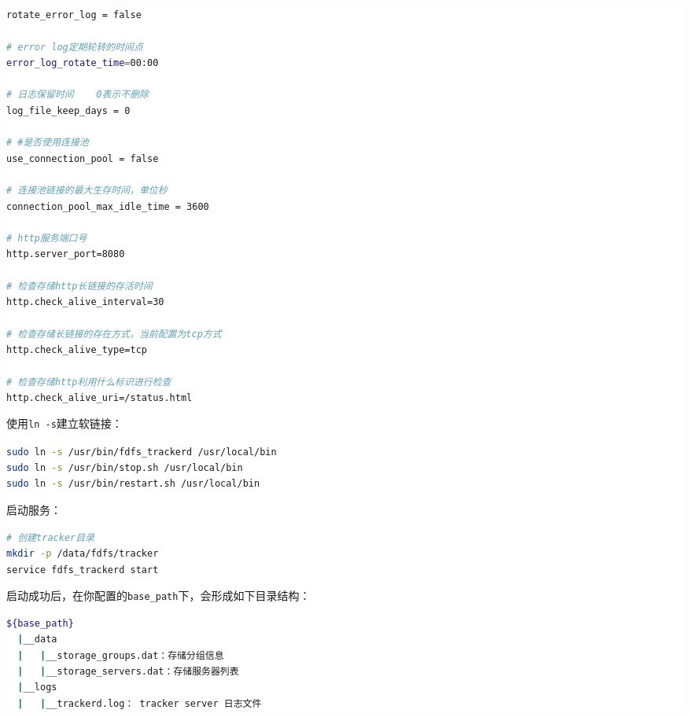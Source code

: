 ```bash
rotate_error_log = false

# error log定期轮转的时间点
error_log_rotate_time=00:00

# 日志保留时间    0表示不删除
log_file_keep_days = 0

# #是否使用连接池
use_connection_pool = false

# 连接池链接的最大生存时间，单位秒
connection_pool_max_idle_time = 3600

# http服务端口号
http.server_port=8080

# 检查存储http长链接的存活时间
http.check_alive_interval=30

# 检查存储长链接的存在方式，当前配置为tcp方式  
http.check_alive_type=tcp

# 检查存储http利用什么标识进行检查  
http.check_alive_uri=/status.html


```

使用`ln -s`建立软链接：

```bash
sudo ln -s /usr/bin/fdfs_trackerd /usr/local/bin
sudo ln -s /usr/bin/stop.sh /usr/local/bin
sudo ln -s /usr/bin/restart.sh /usr/local/bin

```

启动服务：

```bash
# 创建tracker目录
mkdir -p /data/fdfs/tracker
service fdfs_trackerd start

```

启动成功后，在你配置的`base_path`下，会形成如下目录结构：

```bash
${base_path}
  |__data
  |   |__storage_groups.dat：存储分组信息
  |   |__storage_servers.dat：存储服务器列表
  |__logs
  |   |__trackerd.log： tracker server 日志文件 
```
